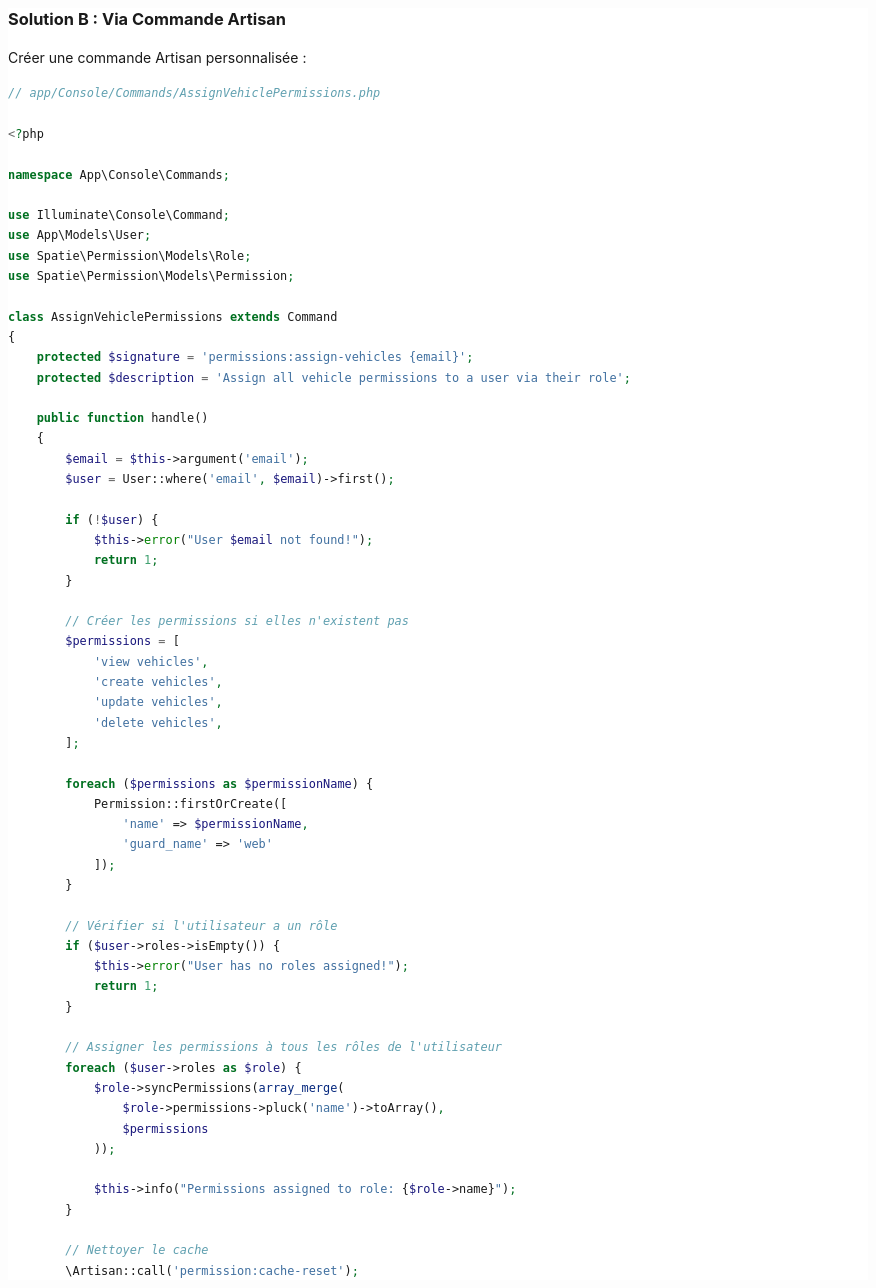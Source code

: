 ### Solution B : Via Commande Artisan

Créer une commande Artisan personnalisée :

```php
// app/Console/Commands/AssignVehiclePermissions.php

<?php

namespace App\Console\Commands;

use Illuminate\Console\Command;
use App\Models\User;
use Spatie\Permission\Models\Role;
use Spatie\Permission\Models\Permission;

class AssignVehiclePermissions extends Command
{
    protected $signature = 'permissions:assign-vehicles {email}';
    protected $description = 'Assign all vehicle permissions to a user via their role';

    public function handle()
    {
        $email = $this->argument('email');
        $user = User::where('email', $email)->first();

        if (!$user) {
            $this->error("User $email not found!");
            return 1;
        }

        // Créer les permissions si elles n'existent pas
        $permissions = [
            'view vehicles',
            'create vehicles',
            'update vehicles',
            'delete vehicles',
        ];

        foreach ($permissions as $permissionName) {
            Permission::firstOrCreate([
                'name' => $permissionName,
                'guard_name' => 'web'
            ]);
        }

        // Vérifier si l'utilisateur a un rôle
        if ($user->roles->isEmpty()) {
            $this->error("User has no roles assigned!");
            return 1;
        }

        // Assigner les permissions à tous les rôles de l'utilisateur
        foreach ($user->roles as $role) {
            $role->syncPermissions(array_merge(
                $role->permissions->pluck('name')->toArray(),
                $permissions
            ));
            
            $this->info("Permissions assigned to role: {$role->name}");
        }

        // Nettoyer le cache
        \Artisan::call('permission:cache-reset');
```